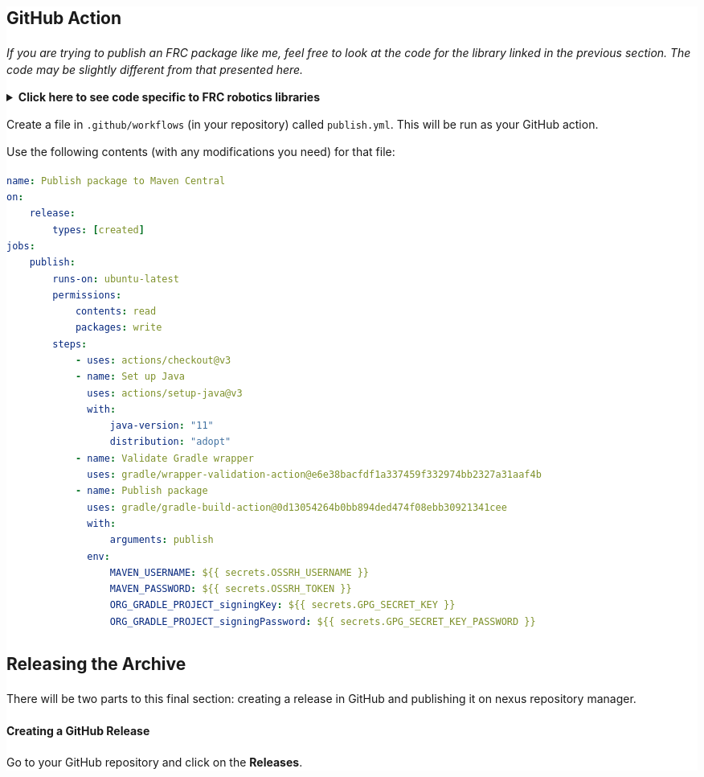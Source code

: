## GitHub Action

_If you are trying to publish an FRC package like me, feel free to look at the code for the library linked in the previous section. The code may be slightly different from that presented here._

<details class="mb-3"><summary><strong>Click here to see code specific to FRC robotics libraries</strong></summary></details>

Create a file in `.github/workflows` (in your repository) called `publish.yml`. This will be run as your GitHub action.

Use the following contents (with any modifications you need) for that file:

```yaml
name: Publish package to Maven Central
on:
    release:
        types: [created]
jobs:
    publish:
        runs-on: ubuntu-latest
        permissions:
            contents: read
            packages: write
        steps:
            - uses: actions/checkout@v3
            - name: Set up Java
              uses: actions/setup-java@v3
              with:
                  java-version: "11"
                  distribution: "adopt"
            - name: Validate Gradle wrapper
              uses: gradle/wrapper-validation-action@e6e38bacfdf1a337459f332974bb2327a31aaf4b
            - name: Publish package
              uses: gradle/gradle-build-action@0d13054264b0bb894ded474f08ebb30921341cee
              with:
                  arguments: publish
              env:
                  MAVEN_USERNAME: ${{ secrets.OSSRH_USERNAME }}
                  MAVEN_PASSWORD: ${{ secrets.OSSRH_TOKEN }}
                  ORG_GRADLE_PROJECT_signingKey: ${{ secrets.GPG_SECRET_KEY }}
                  ORG_GRADLE_PROJECT_signingPassword: ${{ secrets.GPG_SECRET_KEY_PASSWORD }}
```

## Releasing the Archive

There will be two parts to this final section: creating a release in GitHub and publishing it on nexus repository manager.

#### Creating a GitHub Release

Go to your GitHub repository and click on the **Releases**.
